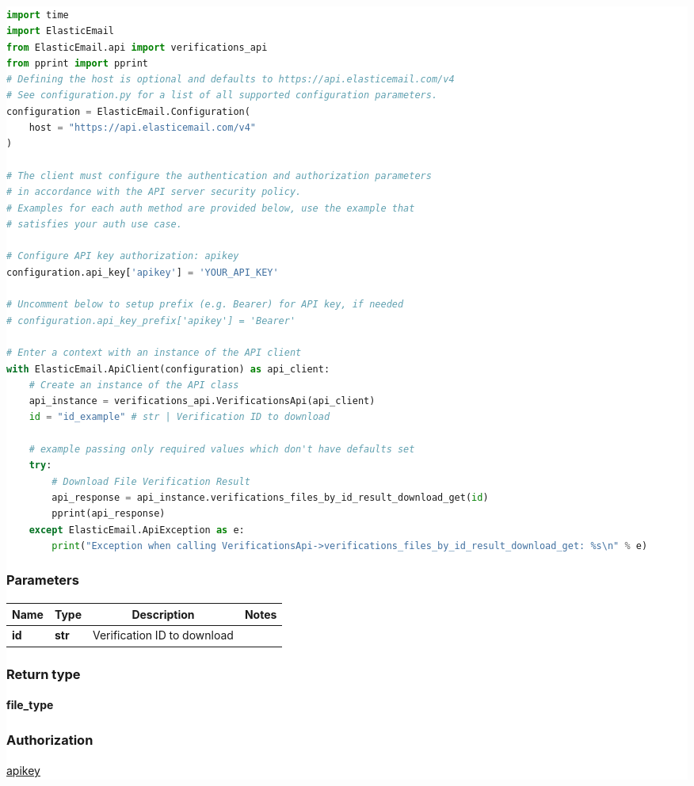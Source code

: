 ```python
import time
import ElasticEmail
from ElasticEmail.api import verifications_api
from pprint import pprint
# Defining the host is optional and defaults to https://api.elasticemail.com/v4
# See configuration.py for a list of all supported configuration parameters.
configuration = ElasticEmail.Configuration(
    host = "https://api.elasticemail.com/v4"
)

# The client must configure the authentication and authorization parameters
# in accordance with the API server security policy.
# Examples for each auth method are provided below, use the example that
# satisfies your auth use case.

# Configure API key authorization: apikey
configuration.api_key['apikey'] = 'YOUR_API_KEY'

# Uncomment below to setup prefix (e.g. Bearer) for API key, if needed
# configuration.api_key_prefix['apikey'] = 'Bearer'

# Enter a context with an instance of the API client
with ElasticEmail.ApiClient(configuration) as api_client:
    # Create an instance of the API class
    api_instance = verifications_api.VerificationsApi(api_client)
    id = "id_example" # str | Verification ID to download

    # example passing only required values which don't have defaults set
    try:
        # Download File Verification Result
        api_response = api_instance.verifications_files_by_id_result_download_get(id)
        pprint(api_response)
    except ElasticEmail.ApiException as e:
        print("Exception when calling VerificationsApi->verifications_files_by_id_result_download_get: %s\n" % e)
```


### Parameters

Name | Type | Description  | Notes
------------- | ------------- | ------------- | -------------
 **id** | **str**| Verification ID to download |

### Return type

**file_type**

### Authorization

[apikey](../README.md#apikey)
